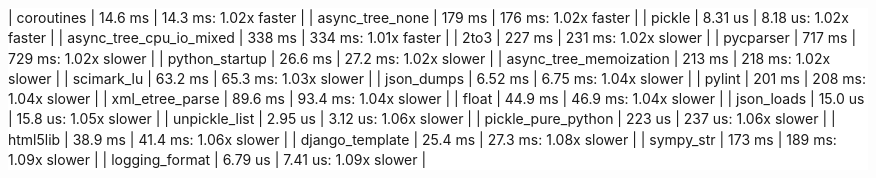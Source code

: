 | coroutines                 | 14.6 ms                                                                                                                    | 14.3 ms: 1.02x faster                                                                                                            |
| async_tree_none            | 179 ms                                                                                                                     | 176 ms: 1.02x faster                                                                                                             |
| pickle                     | 8.31 us                                                                                                                    | 8.18 us: 1.02x faster                                                                                                            |
| async_tree_cpu_io_mixed    | 338 ms                                                                                                                     | 334 ms: 1.01x faster                                                                                                             |
| 2to3                       | 227 ms                                                                                                                     | 231 ms: 1.02x slower                                                                                                             |
| pycparser                  | 717 ms                                                                                                                     | 729 ms: 1.02x slower                                                                                                             |
| python_startup             | 26.6 ms                                                                                                                    | 27.2 ms: 1.02x slower                                                                                                            |
| async_tree_memoization     | 213 ms                                                                                                                     | 218 ms: 1.02x slower                                                                                                             |
| scimark_lu                 | 63.2 ms                                                                                                                    | 65.3 ms: 1.03x slower                                                                                                            |
| json_dumps                 | 6.52 ms                                                                                                                    | 6.75 ms: 1.04x slower                                                                                                            |
| pylint                     | 201 ms                                                                                                                     | 208 ms: 1.04x slower                                                                                                             |
| xml_etree_parse            | 89.6 ms                                                                                                                    | 93.4 ms: 1.04x slower                                                                                                            |
| float                      | 44.9 ms                                                                                                                    | 46.9 ms: 1.04x slower                                                                                                            |
| json_loads                 | 15.0 us                                                                                                                    | 15.8 us: 1.05x slower                                                                                                            |
| unpickle_list              | 2.95 us                                                                                                                    | 3.12 us: 1.06x slower                                                                                                            |
| pickle_pure_python         | 223 us                                                                                                                     | 237 us: 1.06x slower                                                                                                             |
| html5lib                   | 38.9 ms                                                                                                                    | 41.4 ms: 1.06x slower                                                                                                            |
| django_template            | 25.4 ms                                                                                                                    | 27.3 ms: 1.08x slower                                                                                                            |
| sympy_str                  | 173 ms                                                                                                                     | 189 ms: 1.09x slower                                                                                                             |
| logging_format             | 6.79 us                                                                                                                    | 7.41 us: 1.09x slower                                                                                                            |